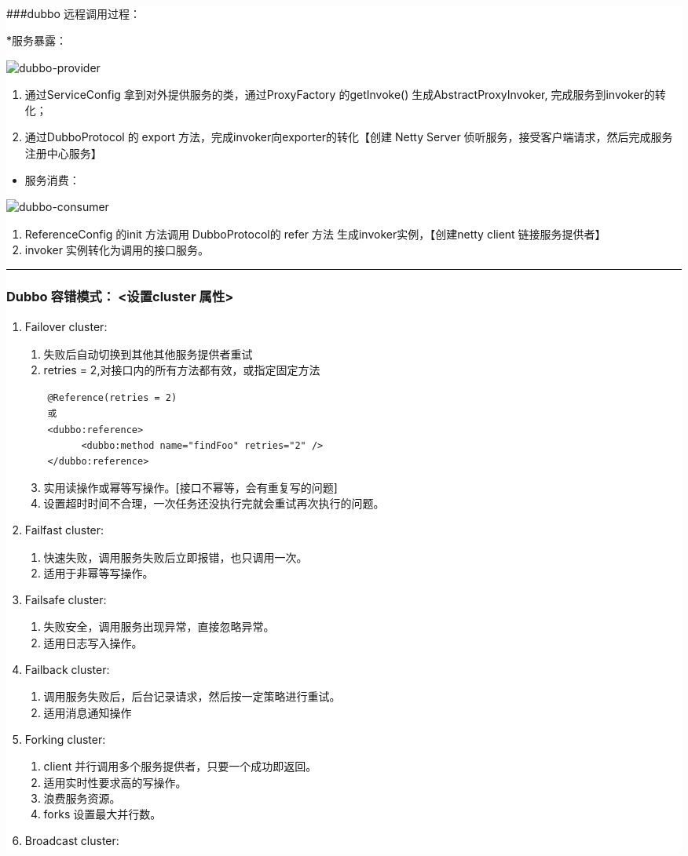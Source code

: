 ###dubbo 远程调用过程：
   
   *服务暴露：
   
   ![dubbo-provider](https://raw.githubusercontent.com/yufeicheng/images/master/dubbo/dubbo_provider.png)
     
   1. 通过ServiceConfig 拿到对外提供服务的类，通过ProxyFactory 的getInvoke() 生成AbstractProxyInvoker, 完成服务到invoker的转化；
   
   2. 通过DubboProtocol 的 export 方法，完成invoker向exporter的转化【创建 Netty Server 侦听服务，接受客户端请求，然后完成服务注册中心服务】
   
   * 服务消费：
   
   ![dubbo-consumer](https://raw.githubusercontent.com/yufeicheng/images/master/dubbo/dubbo-consumer.png)
   
   1.  ReferenceConfig 的init 方法调用 DubboProtocol的 refer 方法 生成invoker实例，【创建netty client 链接服务提供者】
   2.  invoker 实例转化为调用的接口服务。
---

### Dubbo 容错模式： <设置cluster 属性>
    
   1. Failover cluster:
   
        1. 失败后自动切换到其他其他服务提供者重试
        2. retries = 2,对接口内的所有方法都有效，或指定固定方法
        ```
            @Reference(retries = 2)
            或
            <dubbo:reference>
                  <dubbo:method name="findFoo" retries="2" />
            </dubbo:reference>
        ```
        3. 实用读操作或幂等写操作。[接口不幂等，会有重复写的问题]
        4. 设置超时时间不合理，一次任务还没执行完就会重试再次执行的问题。
        
   2. Failfast cluster:
   
        1. 快速失败，调用服务失败后立即报错，也只调用一次。
        2. 适用于非幂等写操作。
        
   3. Failsafe cluster:
   
        1. 失败安全，调用服务出现异常，直接忽略异常。
        2. 适用日志写入操作。
        
   4. Failback cluster:
    
        1. 调用服务失败后，后台记录请求，然后按一定策略进行重试。
        2. 适用消息通知操作
        
   5. Forking cluster:
   
        1. client 并行调用多个服务提供者，只要一个成功即返回。
        2. 适用实时性要求高的写操作。
        3. 浪费服务资源。
        4. forks 设置最大并行数。  
        
   6. Broadcast cluster:
    